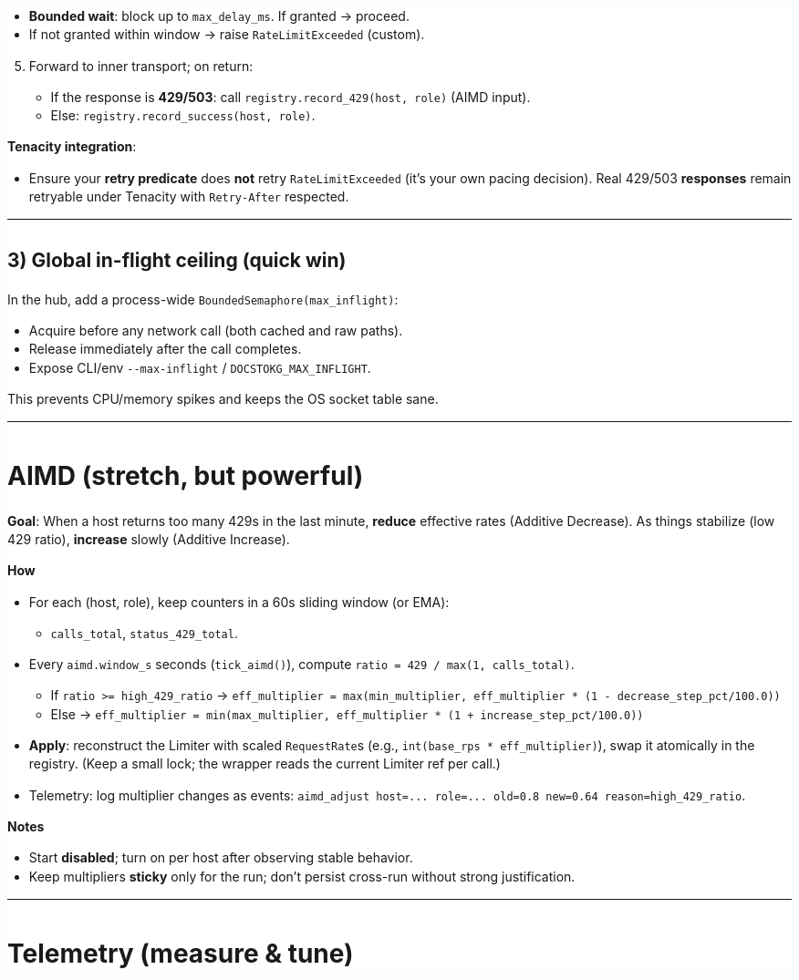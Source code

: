    * **Bounded wait**: block up to `max_delay_ms`. If granted → proceed.
   * If not granted within window → raise `RateLimitExceeded` (custom).
5. Forward to inner transport; on return:

   * If the response is **429/503**: call `registry.record_429(host, role)` (AIMD input).
   * Else: `registry.record_success(host, role)`.

**Tenacity integration**:

* Ensure your **retry predicate** does **not** retry `RateLimitExceeded` (it’s your own pacing decision). Real 429/503 **responses** remain retryable under Tenacity with `Retry-After` respected.

---

## 3) Global in-flight ceiling (quick win)

In the hub, add a process-wide `BoundedSemaphore(max_inflight)`:

* Acquire before any network call (both cached and raw paths).
* Release immediately after the call completes.
* Expose CLI/env `--max-inflight` / `DOCSTOKG_MAX_INFLIGHT`.

This prevents CPU/memory spikes and keeps the OS socket table sane.

---

# AIMD (stretch, but powerful)

**Goal**: When a host returns too many 429s in the last minute, **reduce** effective rates (Additive Decrease). As things stabilize (low 429 ratio), **increase** slowly (Additive Increase).

**How**

* For each (host, role), keep counters in a 60s sliding window (or EMA):

  * `calls_total`, `status_429_total`.
* Every `aimd.window_s` seconds (`tick_aimd()`), compute `ratio = 429 / max(1, calls_total)`.

  * If `ratio >= high_429_ratio` → `eff_multiplier = max(min_multiplier, eff_multiplier * (1 - decrease_step_pct/100.0))`
  * Else → `eff_multiplier = min(max_multiplier, eff_multiplier * (1 + increase_step_pct/100.0))`
* **Apply**: reconstruct the Limiter with scaled `RequestRate`s (e.g., `int(base_rps * eff_multiplier)`), swap it atomically in the registry. (Keep a small lock; the wrapper reads the current Limiter ref per call.)
* Telemetry: log multiplier changes as events: `aimd_adjust host=... role=... old=0.8 new=0.64 reason=high_429_ratio`.

**Notes**

* Start **disabled**; turn on per host after observing stable behavior.
* Keep multipliers **sticky** only for the run; don’t persist cross-run without strong justification.

---

# Telemetry (measure & tune)

